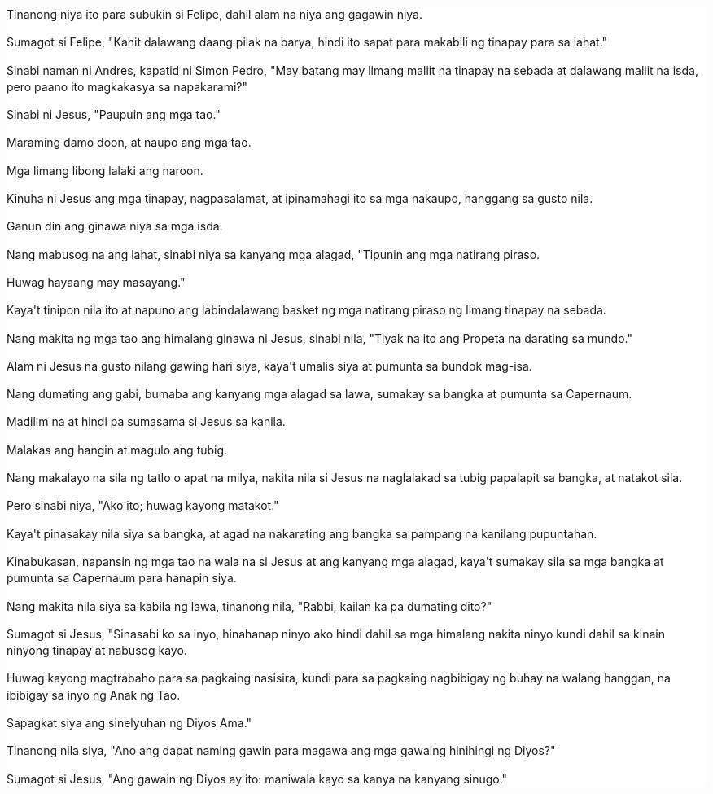 Tinanong niya ito para subukin si Felipe, dahil alam na niya ang gagawin niya.

Sumagot si Felipe, "Kahit dalawang daang pilak na barya, hindi ito sapat para makabili ng tinapay para sa lahat."

Sinabi naman ni Andres, kapatid ni Simon Pedro, "May batang may limang maliit na tinapay na sebada at dalawang maliit na isda, pero paano ito magkakasya sa napakarami?"

Sinabi ni Jesus, "Paupuin ang mga tao."

Maraming damo doon, at naupo ang mga tao.

Mga limang libong lalaki ang naroon.

Kinuha ni Jesus ang mga tinapay, nagpasalamat, at ipinamahagi ito sa mga nakaupo, hanggang sa gusto nila.

Ganun din ang ginawa niya sa mga isda.

Nang mabusog na ang lahat, sinabi niya sa kanyang mga alagad, "Tipunin ang mga natirang piraso.

Huwag hayaang may masayang."

Kaya't tinipon nila ito at napuno ang labindalawang basket ng mga natirang piraso ng limang tinapay na sebada.

Nang makita ng mga tao ang himalang ginawa ni Jesus, sinabi nila, "Tiyak na ito ang Propeta na darating sa mundo."

Alam ni Jesus na gusto nilang gawing hari siya, kaya't umalis siya at pumunta sa bundok mag-isa.

Nang dumating ang gabi, bumaba ang kanyang mga alagad sa lawa, sumakay sa bangka at pumunta sa Capernaum.

Madilim na at hindi pa sumasama si Jesus sa kanila.

Malakas ang hangin at magulo ang tubig.

Nang makalayo na sila ng tatlo o apat na milya, nakita nila si Jesus na naglalakad sa tubig papalapit sa bangka, at natakot sila.

Pero sinabi niya, "Ako ito; huwag kayong matakot."

Kaya't pinasakay nila siya sa bangka, at agad na nakarating ang bangka sa pampang na kanilang pupuntahan.

Kinabukasan, napansin ng mga tao na wala na si Jesus at ang kanyang mga alagad, kaya't sumakay sila sa mga bangka at pumunta sa Capernaum para hanapin siya.

Nang makita nila siya sa kabila ng lawa, tinanong nila, "Rabbi, kailan ka pa dumating dito?"

Sumagot si Jesus, "Sinasabi ko sa inyo, hinahanap ninyo ako hindi dahil sa mga himalang nakita ninyo kundi dahil sa kinain ninyong tinapay at nabusog kayo.

Huwag kayong magtrabaho para sa pagkaing nasisira, kundi para sa pagkaing nagbibigay ng buhay na walang hanggan, na ibibigay sa inyo ng Anak ng Tao.

Sapagkat siya ang sinelyuhan ng Diyos Ama."

Tinanong nila siya, "Ano ang dapat naming gawin para magawa ang mga gawaing hinihingi ng Diyos?"

Sumagot si Jesus, "Ang gawain ng Diyos ay ito: maniwala kayo sa kanya na kanyang sinugo."
